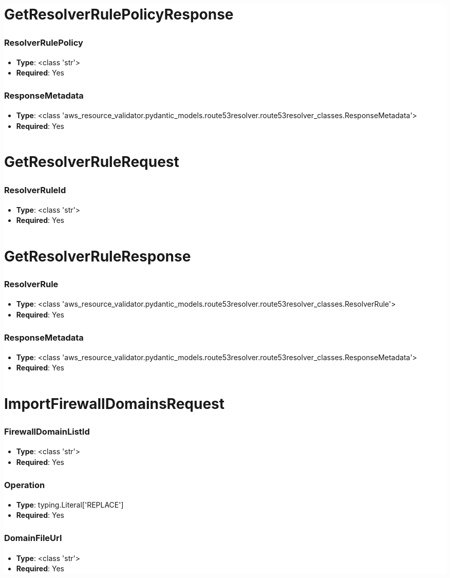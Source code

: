
# GetResolverRulePolicyResponse

### ResolverRulePolicy
- **Type**: <class 'str'>
- **Required**: Yes

### ResponseMetadata
- **Type**: <class 'aws_resource_validator.pydantic_models.route53resolver.route53resolver_classes.ResponseMetadata'>
- **Required**: Yes


# GetResolverRuleRequest

### ResolverRuleId
- **Type**: <class 'str'>
- **Required**: Yes


# GetResolverRuleResponse

### ResolverRule
- **Type**: <class 'aws_resource_validator.pydantic_models.route53resolver.route53resolver_classes.ResolverRule'>
- **Required**: Yes

### ResponseMetadata
- **Type**: <class 'aws_resource_validator.pydantic_models.route53resolver.route53resolver_classes.ResponseMetadata'>
- **Required**: Yes


# ImportFirewallDomainsRequest

### FirewallDomainListId
- **Type**: <class 'str'>
- **Required**: Yes

### Operation
- **Type**: typing.Literal['REPLACE']
- **Required**: Yes

### DomainFileUrl
- **Type**: <class 'str'>
- **Required**: Yes
